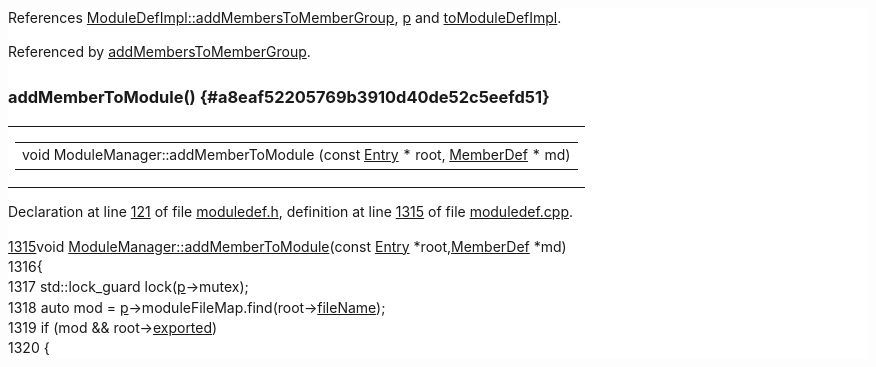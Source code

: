 </div>


References <a href="/web-doxygen/docs/api/classes/moduledefimpl/#a7f60015e8ba306c476a8dd34d0c17b3e">ModuleDefImpl::addMembersToMemberGroup</a>, <a href="#aa5dcfed912fdd26bb8f4385fc1b7128b">p</a> and <a href="/web-doxygen/docs/api/files/src/moduledef-cpp/#a2c21fb00589383686a05fc5f92c6e754">toModuleDefImpl</a>.

Referenced by <a href="/web-doxygen/docs/api/files/src/doxygen-cpp/#a4219b5e9c9b107b0b5380459e032a142">addMembersToMemberGroup</a>.
</div>
</div>

### addMemberToModule() {#a8eaf52205769b3910d40de52c5eefd51}

<div class="doxyMemberItem">
<div class="doxyMemberProto">
<table class="doxyMemberLabels">
<tr class="doxyMemberLabels">
<td class="doxyMemberLabelsLeft">
<table class="doxyMemberName">
<tr>
<td class="doxyMemberName">void ModuleManager::addMemberToModule (const <a href="/web-doxygen/docs/api/classes/entry">Entry</a> * root, <a href="/web-doxygen/docs/api/classes/memberdef">MemberDef</a> * md)</td>
</tr>
</table>
</td>
</tr>
</table>
</div>
<div class="doxyMemberDoc">


<p>Declaration at line <a href="/web-doxygen/docs/api/files/src/moduledef-h/#l00121">121</a> of file <a href="/web-doxygen/docs/api/files/src/moduledef-h">moduledef.h</a>, definition at line <a href="/web-doxygen/docs/api/files/src/moduledef-cpp/#l01315">1315</a> of file <a href="/web-doxygen/docs/api/files/src/moduledef-cpp">moduledef.cpp</a>.</p>

<div class="doxyProgramListing">

<div class="doxyCodeLine"><span class="doxyLineNumber"><a href="#a8eaf52205769b3910d40de52c5eefd51">1315</a></span><span class="doxyLineContent"><span class="doxyHighlightKeywordType">void</span><span class="doxyHighlight"> <a href="#a8eaf52205769b3910d40de52c5eefd51">ModuleManager::addMemberToModule</a>(</span><span class="doxyHighlightKeyword">const</span><span class="doxyHighlight"> <a href="/web-doxygen/docs/api/classes/entry">Entry</a> *root,<a href="/web-doxygen/docs/api/classes/memberdef">MemberDef</a> *md)</span></span></div>
<div class="doxyCodeLine"><span class="doxyLineNumber">1316</span><span class="doxyLineContent"><span class="doxyHighlight">{</span></span></div>
<div class="doxyCodeLine"><span class="doxyLineNumber">1317</span><span class="doxyLineContent"><span class="doxyHighlight">  std::lock_guard lock(<a href="#aa5dcfed912fdd26bb8f4385fc1b7128b">p</a>-&gt;mutex);</span></span></div>
<div class="doxyCodeLine"><span class="doxyLineNumber">1318</span><span class="doxyLineContent"><span class="doxyHighlight">  </span><span class="doxyHighlightKeyword">auto</span><span class="doxyHighlight"> mod = <a href="#aa5dcfed912fdd26bb8f4385fc1b7128b">p</a>-&gt;moduleFileMap.find(root-&gt;<a href="/web-doxygen/docs/api/classes/entry/#a736f1dfadfe0c0fabb022c533aa27fdc">fileName</a>);</span></span></div>
<div class="doxyCodeLine"><span class="doxyLineNumber">1319</span><span class="doxyLineContent"><span class="doxyHighlight">  </span><span class="doxyHighlightKeywordFlow">if</span><span class="doxyHighlight"> (mod &amp;&amp; root-&gt;<a href="/web-doxygen/docs/api/classes/entry/#a2fa31dcb2c0d8d9c4383e638cf1e4f7e">exported</a>)</span></span></div>
<div class="doxyCodeLine"><span class="doxyLineNumber">1320</span><span class="doxyLineContent"><span class="doxyHighlight">  {</span></span></div>
